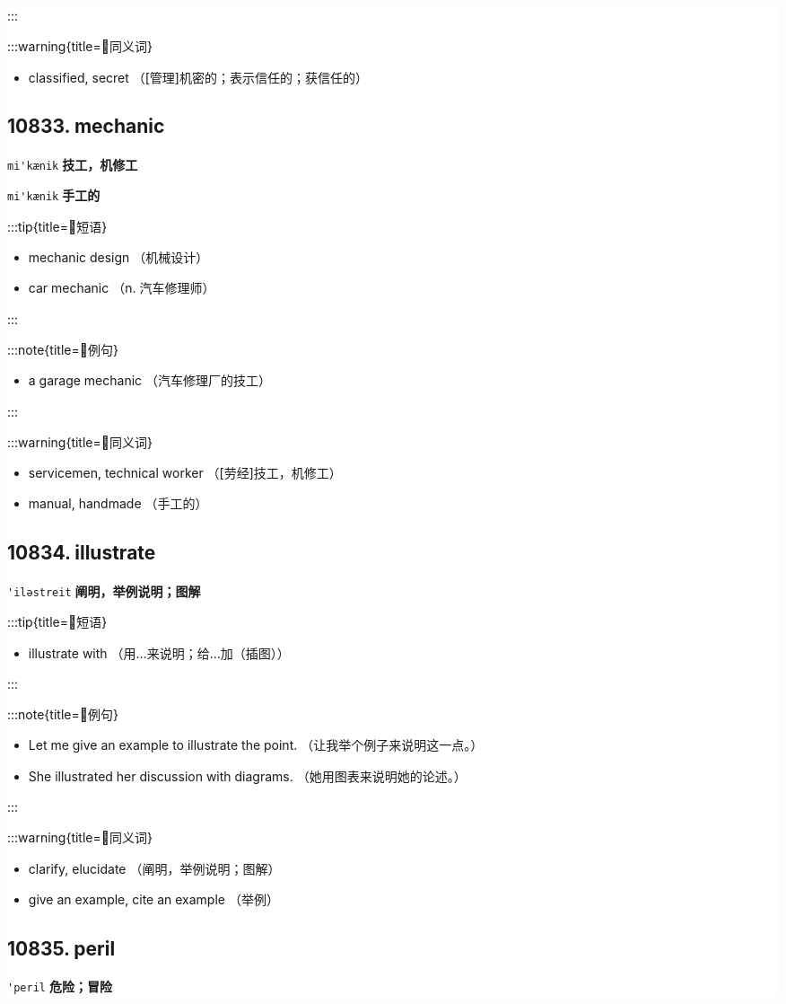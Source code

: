 :::

:::warning{title=🤔同义词}

- classified, secret （[管理]机密的；表示信任的；获信任的）


## 10833. mechanic

`mi'kænik`  **技工，机修工**

`mi'kænik`  **手工的**

:::tip{title=🤩短语}

- mechanic design （机械设计）

- car mechanic （n. 汽车修理师）

:::

:::note{title=🎤例句}

- a garage mechanic （汽车修理厂的技工）

:::

:::warning{title=🤔同义词}

- servicemen, technical worker （[劳经]技工，机修工）

- manual, handmade （手工的）


## 10834. illustrate

`'iləstreit`  **阐明，举例说明；图解**

:::tip{title=🤩短语}

- illustrate with （用…来说明；给…加（插图））

:::

:::note{title=🎤例句}

- Let me give an example to illustrate the point. （让我举个例子来说明这一点。）

- She illustrated her discussion with diagrams. （她用图表来说明她的论述。）

:::

:::warning{title=🤔同义词}

- clarify, elucidate （阐明，举例说明；图解）

- give an example, cite an example （举例）


## 10835. peril

`'peril`  **危险；冒险**
